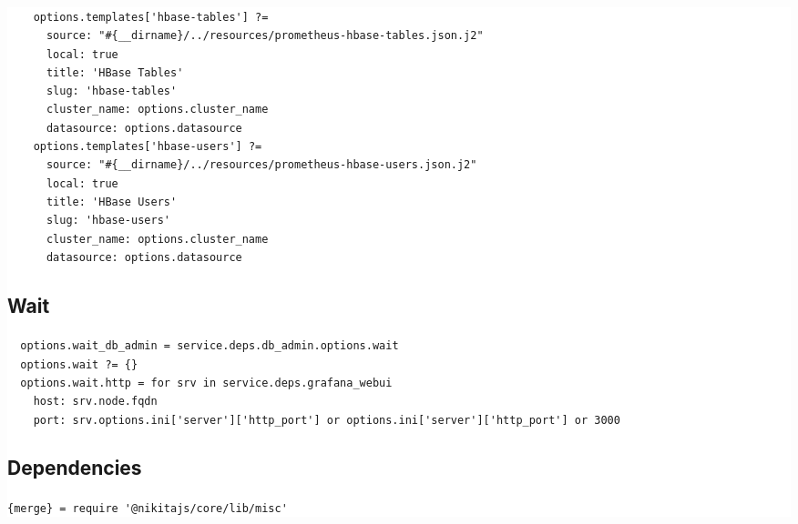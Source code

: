         options.templates['hbase-tables'] ?= 
          source: "#{__dirname}/../resources/prometheus-hbase-tables.json.j2"
          local: true
          title: 'HBase Tables'
          slug: 'hbase-tables'
          cluster_name: options.cluster_name
          datasource: options.datasource
        options.templates['hbase-users'] ?= 
          source: "#{__dirname}/../resources/prometheus-hbase-users.json.j2"
          local: true
          title: 'HBase Users'
          slug: 'hbase-users'
          cluster_name: options.cluster_name
          datasource: options.datasource

## Wait

      options.wait_db_admin = service.deps.db_admin.options.wait
      options.wait ?= {}
      options.wait.http = for srv in service.deps.grafana_webui
        host: srv.node.fqdn
        port: srv.options.ini['server']['http_port'] or options.ini['server']['http_port'] or 3000

## Dependencies

    {merge} = require '@nikitajs/core/lib/misc'
